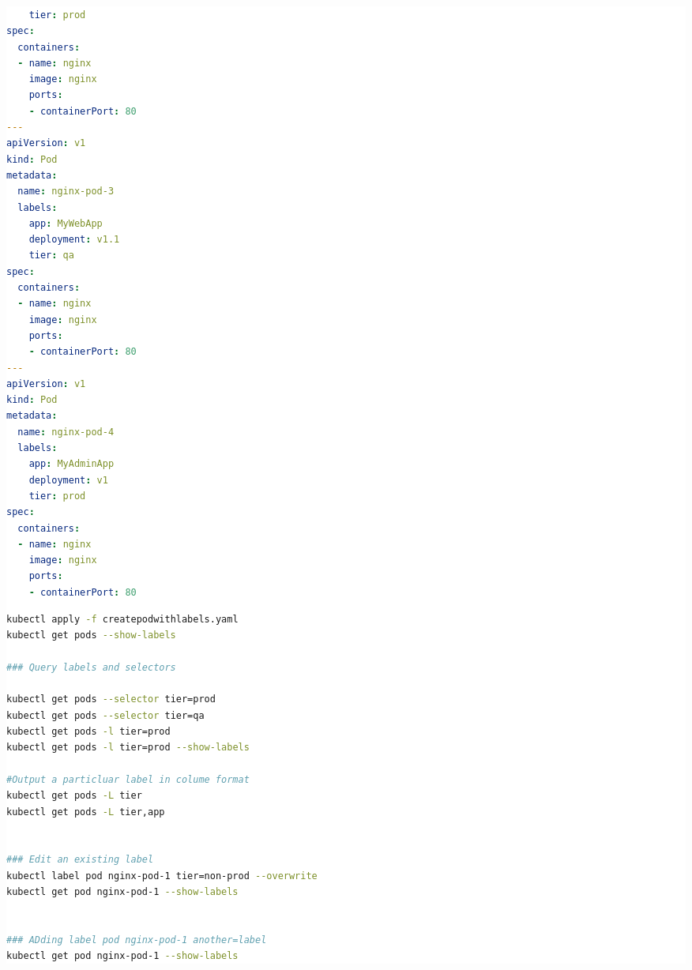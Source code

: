 ```yaml
    tier: prod
spec:
  containers:
  - name: nginx
    image: nginx
    ports:
    - containerPort: 80
---
apiVersion: v1
kind: Pod
metadata:
  name: nginx-pod-3
  labels:
    app: MyWebApp
    deployment: v1.1
    tier: qa
spec:
  containers:
  - name: nginx
    image: nginx
    ports:
    - containerPort: 80
---
apiVersion: v1
kind: Pod
metadata:
  name: nginx-pod-4
  labels:
    app: MyAdminApp
    deployment: v1
    tier: prod
spec:
  containers:
  - name: nginx
    image: nginx
    ports:
    - containerPort: 80

```

```bash
kubectl apply -f createpodwithlabels.yaml
kubectl get pods --show-labels

### Query labels and selectors

kubectl get pods --selector tier=prod
kubectl get pods --selector tier=qa
kubectl get pods -l tier=prod
kubectl get pods -l tier=prod --show-labels

#Output a particluar label in colume format
kubectl get pods -L tier
kubectl get pods -L tier,app


### Edit an existing label
kubectl label pod nginx-pod-1 tier=non-prod --overwrite
kubectl get pod nginx-pod-1 --show-labels


### ADding label pod nginx-pod-1 another=label
kubectl get pod nginx-pod-1 --show-labels

```